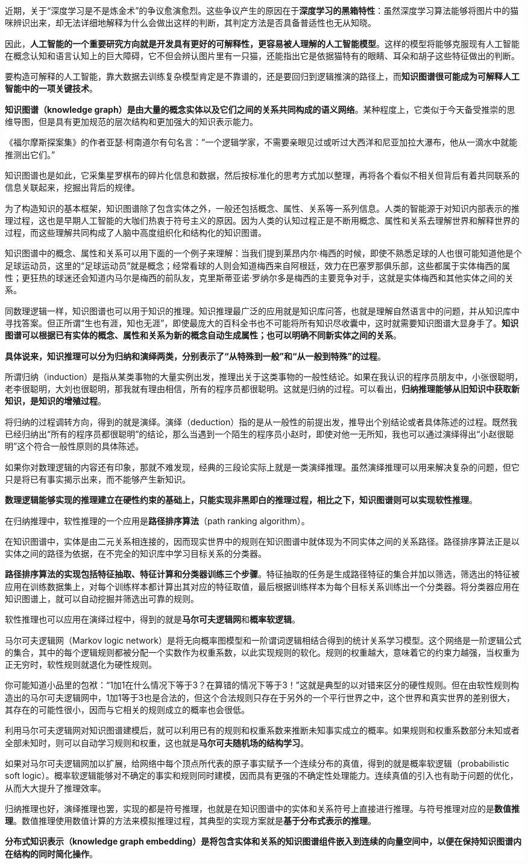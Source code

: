近期，关于“深度学习是不是炼金术”的争议愈演愈烈。这些争议产生的原因在于**深度学习的黑箱特性**：虽然深度学习算法能够将图片中的猫咪辨识出来，却无法详细地解释为什么会做出这样的判断，其判定方法是否具备普适性也无从知晓。

因此，**人工智能的一个重要研究方向就是开发具有更好的可解释性，更容易被人理解的人工智能模型**。这样的模型将能够克服现有人工智能在概念认知和语言认知上的巨大障碍，它不但会辨认图片里有一只猫，还能指出它是依据猫特有的眼睛、耳朵和胡子这些特征做出的判断。

要构造可解释的人工智能，靠大数据去训练复杂模型肯定是不靠谱的，还是要回归到逻辑推演的路径上，而**知识图谱很可能成为可解释人工智能中的一项关键技术**。

**知识图谱（knowledge graph）是由大量的概念实体以及它们之间的关系共同构成的语义网络**。某种程度上，它类似于今天备受推崇的思维导图，但是具有更加规范的层次结构和更加强大的知识表示能力。

《福尔摩斯探案集》的作者亚瑟·柯南道尔有句名言：“一个逻辑学家，不需要亲眼见过或听过大西洋和尼亚加拉大瀑布，他从一滴水中就能推测出它们。”

知识图谱也是如此，它采集星罗棋布的碎片化信息和数据，然后按标准化的思考方式加以整理，再将各个看似不相关但背后有着共同联系的信息关联起来，挖掘出背后的规律。

为了构造知识的基本框架，知识图谱除了包含实体之外，一般还包括概念、属性、关系等一系列信息。人类的智能源于对知识内部表示的推理过程，这也是早期人工智能的大咖们热衷于符号主义的原因。因为人类的认知过程正是不断用概念、属性和关系去理解世界和解释世界的过程，而这些理解共同构成了人脑中高度组织化和结构化的知识图谱。

知识图谱中的概念、属性和关系可以用下面的一个例子来理解：当我们提到莱昂内尔·梅西的时候，即使不熟悉足球的人也很可能知道他是个足球运动员，这里的“足球运动员”就是概念；经常看球的人则会知道梅西来自阿根廷，效力在巴塞罗那俱乐部，这些都属于实体梅西的属性；更狂热的球迷还会知道内马尔是梅西的前队友，克里斯蒂亚诺·罗纳尔多是梅西的主要竞争对手，这就是实体梅西和其他实体之间的关系。

同数理逻辑一样，知识图谱也可以用于知识的推理。知识推理最广泛的应用就是知识库问答，也就是理解自然语言中的问题，并从知识库中寻找答案。但正所谓“生也有涯，知也无涯”，即使最庞大的百科全书也不可能将所有知识尽收囊中，这时就需要知识图谱大显身手了。**知识图谱可以根据已有实体的概念、属性和关系为新的概念自动生成属性；也可以明确不同新实体之间的关系**。

**具体说来，知识推理可以分为归纳和演绎两类，分别表示了“从特殊到一般”和“从一般到特殊”的过程**。

所谓归纳（induction）是指从某类事物的大量实例出发，推理出关于这类事物的一般性结论。如果在我认识的程序员朋友中，小张很聪明，老李很聪明，大刘也很聪明，那我就有理由相信，所有的程序员都很聪明。这就是归纳的过程。可以看出，**归纳推理能够从旧知识中获取新知识，是知识的增殖过程**。

将归纳的过程调转方向，得到的就是演绎。演绎（deduction）指的是从一般性的前提出发，推导出个别结论或者具体陈述的过程。既然我已经归纳出“所有的程序员都很聪明”的结论，那么当遇到一个陌生的程序员小赵时，即使对他一无所知，我也可以通过演绎得出“小赵很聪明”这个符合一般性原则的具体陈述。

如果你对数理逻辑的内容还有印象，那就不难发现，经典的三段论实际上就是一类演绎推理。虽然演绎推理可以用来解决复杂的问题，但它只是将已有事实揭示出来，而不能够产生新知识。

**数理逻辑能够实现的推理建立在硬性约束的基础上，只能实现非黑即白的推理过程，相比之下，知识图谱则可以实现软性推理**。

在归纳推理中，软性推理的一个应用是**路径排序算法**（path ranking algorithm）。

在知识图谱中，实体是由二元关系相连接的，因而现实世界中的规则在知识图谱中就体现为不同实体之间的关系路径。路径排序算法正是以实体之间的路径为依据，在不完全的知识库中学习目标关系的分类器。

**路径排序算法的实现包括特征抽取、特征计算和分类器训练三个步骤**。特征抽取的任务是生成路径特征的集合并加以筛选，筛选出的特征被应用在训练数据集上，对每个训练样本都计算出其对应的特征取值，最后根据训练样本为每个目标关系训练出一个分类器。将分类器应用在知识图谱上，就可以自动挖掘并筛选出可靠的规则。

软性推理也可以应用在演绎过程中，得到的就是**马尔可夫逻辑网**和**概率软逻辑**。

马尔可夫逻辑网（Markov logic network）是将无向概率图模型和一阶谓词逻辑相结合得到的统计关系学习模型。这个网络是一阶逻辑公式的集合，其中的每个逻辑规则都被分配一个实数作为权重系数，以此实现规则的软化。规则的权重越大，意味着它的约束力越强，当权重为正无穷时，软性规则就退化为硬性规则。

你可能知道小品里的包袱：“1加1在什么情况下等于3？在算错的情况下等于3！”这就是典型的以对错来区分的硬性规则。但在由软性规则构造出的马尔可夫逻辑网中，1加1等于3也是合法的，但这个合法规则只存在于另外的一个平行世界之中，这个世界和真实世界的差别很大，其存在的可能性很小，因而与它相关的规则成立的概率也会很低。

利用马尔可夫逻辑网对知识图谱建模后，就可以利用已有的规则和权重系数来推断未知事实成立的概率。如果规则和权重系数部分未知或者全部未知时，则可以自动学习规则和权重，这也就是**马尔可夫随机场的结构学习**。

如果对马尔可夫逻辑网加以扩展，给网络中每个顶点所代表的原子事实赋予一个连续分布的真值，得到的就是概率软逻辑（probabilistic soft logic）。概率软逻辑能够对不确定的事实和规则同时建模，因而具有更强的不确定性处理能力。连续真值的引入也有助于问题的优化，从而大大提升了推理效率。

归纳推理也好，演绎推理也罢，实现的都是符号推理，也就是在知识图谱中的实体和关系符号上直接进行推理。与符号推理对应的是**数值推理**。数值推理使用数值计算的方法来模拟推理过程，其典型的实现方案就是**基于分布式表示的推理**。

**分布式知识表示（knowledge graph embedding）是将包含实体和关系的知识图谱组件嵌入到连续的向量空间中，以便在保持知识图谱内在结构的同时简化操作**。
